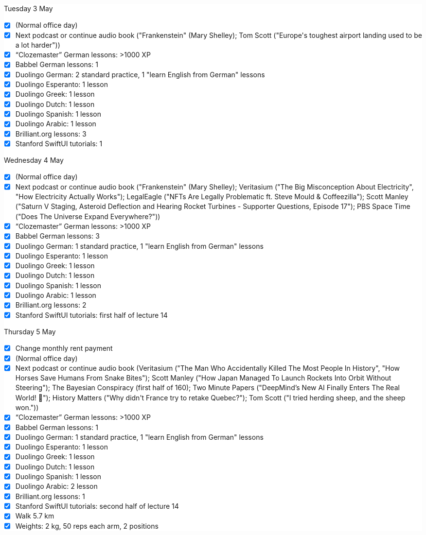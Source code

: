 Tuesday 3 May

- [x] (Normal office day)
- [x] Next podcast or continue audio book ("Frankenstein" (Mary Shelley); Tom Scott ("Europe's toughest airport landing used to be a lot harder"))
- [x] “Clozemaster” German lessons: >1000 XP
- [x] Babbel German lessons: 1
- [x] Duolingo German: 2 standard practice, 1 "learn English from German" lessons
- [x] Duolingo Esperanto: 1 lesson
- [x] Duolingo Greek: 1 lesson
- [x] Duolingo Dutch: 1 lesson
- [x] Duolingo Spanish: 1 lesson
- [x] Duolingo Arabic: 1 lesson
- [x] Brilliant.org lessons: 3
- [x] Stanford SwiftUI tutorials: 1

Wednesday 4 May

- [x] (Normal office day)
- [x] Next podcast or continue audio book ("Frankenstein" (Mary Shelley); Veritasium ("The Big Misconception About Electricity", "How Electricity Actually Works"); LegalEagle ("NFTs Are Legally Problematic ft. Steve Mould & Coffeezilla"); Scott Manley ("Saturn V Staging, Asteroid Deflection and Hearing Rocket Turbines - Supporter Questions, Episode 17"); PBS Space Time ("Does The Universe Expand Everywhere?"))
- [x] “Clozemaster” German lessons: >1000 XP
- [x] Babbel German lessons: 3
- [x] Duolingo German: 1 standard practice, 1 "learn English from German" lessons
- [x] Duolingo Esperanto: 1 lesson
- [x] Duolingo Greek: 1 lesson
- [x] Duolingo Dutch: 1 lesson
- [x] Duolingo Spanish: 1 lesson
- [x] Duolingo Arabic: 1 lesson
- [x] Brilliant.org lessons: 2
- [x] Stanford SwiftUI tutorials: first half of lecture 14

Thursday 5 May

- [x] Change monthly rent payment
- [x] (Normal office day)
- [x] Next podcast or continue audio book (Veritasium ("The Man Who Accidentally Killed The Most People In History", "How Horses Save Humans From Snake Bites"); Scott Manley ("How Japan Managed To Launch Rockets Into Orbit Without Steering"); The Bayesian Conspiracy (first half of 160); Two Minute Papers ("DeepMind’s New AI Finally Enters The Real World! 🤖"); History Matters ("Why didn't France try to retake Quebec?"); Tom Scott ("I tried herding sheep, and the sheep won."))
- [x] “Clozemaster” German lessons: >1000 XP
- [x] Babbel German lessons: 1
- [x] Duolingo German: 1 standard practice, 1 "learn English from German" lessons
- [x] Duolingo Esperanto: 1 lesson
- [x] Duolingo Greek: 1 lesson
- [x] Duolingo Dutch: 1 lesson
- [x] Duolingo Spanish: 1 lesson
- [x] Duolingo Arabic: 2 lesson
- [x] Brilliant.org lessons: 1
- [x] Stanford SwiftUI tutorials: second half of lecture 14
- [x] Walk 5.7 km
- [x] Weights: 2 kg, 50 reps each arm, 2 positions

